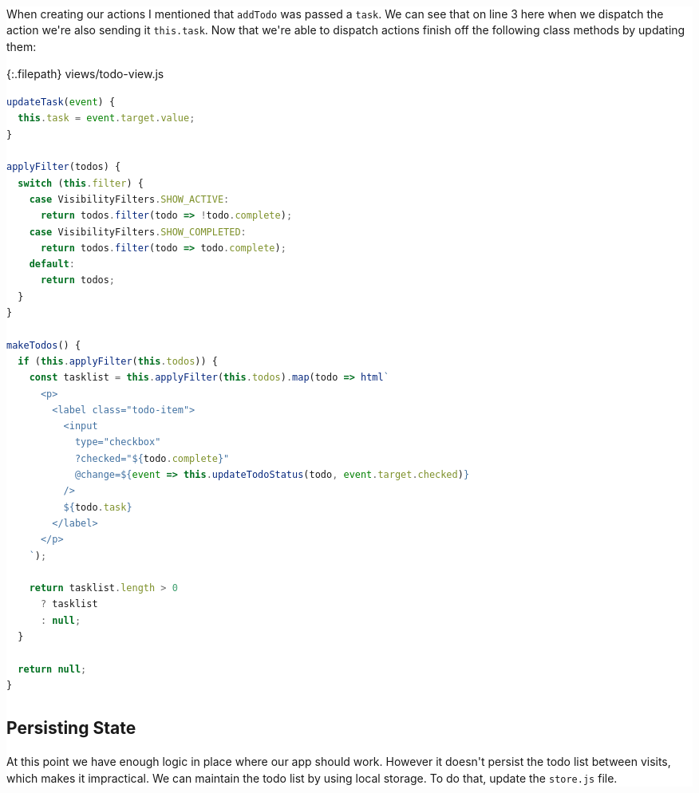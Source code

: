 When creating our actions I mentioned that `addTodo` was passed a `task`. We can see that on line 3 here when we dispatch the action we're also sending it `this.task`. Now that we're able to dispatch actions finish off the following class methods by updating them:

{:.filepath}
views/todo-view.js
```javascript
updateTask(event) {
  this.task = event.target.value;
}

applyFilter(todos) {    
  switch (this.filter) {
    case VisibilityFilters.SHOW_ACTIVE:
      return todos.filter(todo => !todo.complete);
    case VisibilityFilters.SHOW_COMPLETED:
      return todos.filter(todo => todo.complete);
    default:
      return todos;
  }
}

makeTodos() {
  if (this.applyFilter(this.todos)) {
    const tasklist = this.applyFilter(this.todos).map(todo => html`
      <p>
        <label class="todo-item">
          <input
            type="checkbox"
            ?checked="${todo.complete}"
            @change=${event => this.updateTodoStatus(todo, event.target.checked)}
          />
          ${todo.task}
        </label>
      </p>
    `);

    return tasklist.length > 0
      ? tasklist
      : null;
  }
  
  return null;
}
```

## Persisting State

At this point we have enough logic in place where our app should work. However it doesn't persist the todo list between visits, which makes it impractical. We can maintain the todo list by using local storage. To do that, update the `store.js` file.
